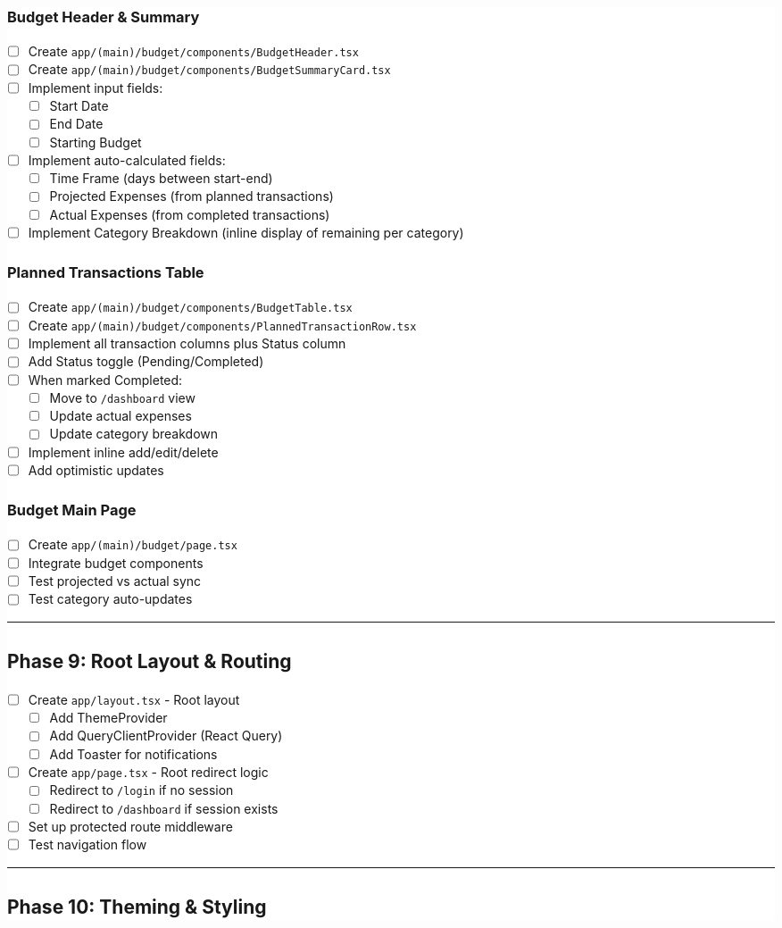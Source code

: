 ### Budget Header & Summary

- [ ] Create `app/(main)/budget/components/BudgetHeader.tsx`
- [ ] Create `app/(main)/budget/components/BudgetSummaryCard.tsx`
- [ ] Implement input fields:
  - [ ] Start Date
  - [ ] End Date
  - [ ] Starting Budget
- [ ] Implement auto-calculated fields:
  - [ ] Time Frame (days between start-end)
  - [ ] Projected Expenses (from planned transactions)
  - [ ] Actual Expenses (from completed transactions)
- [ ] Implement Category Breakdown (inline display of remaining per category)

### Planned Transactions Table

- [ ] Create `app/(main)/budget/components/BudgetTable.tsx`
- [ ] Create `app/(main)/budget/components/PlannedTransactionRow.tsx`
- [ ] Implement all transaction columns plus Status column
- [ ] Add Status toggle (Pending/Completed)
- [ ] When marked Completed:
  - [ ] Move to `/dashboard` view
  - [ ] Update actual expenses
  - [ ] Update category breakdown
- [ ] Implement inline add/edit/delete
- [ ] Add optimistic updates

### Budget Main Page

- [ ] Create `app/(main)/budget/page.tsx`
- [ ] Integrate budget components
- [ ] Test projected vs actual sync
- [ ] Test category auto-updates

---

## Phase 9: Root Layout & Routing

- [ ] Create `app/layout.tsx` - Root layout
  - [ ] Add ThemeProvider
  - [ ] Add QueryClientProvider (React Query)
  - [ ] Add Toaster for notifications
- [ ] Create `app/page.tsx` - Root redirect logic
  - [ ] Redirect to `/login` if no session
  - [ ] Redirect to `/dashboard` if session exists
- [ ] Set up protected route middleware
- [ ] Test navigation flow

---

## Phase 10: Theming & Styling
